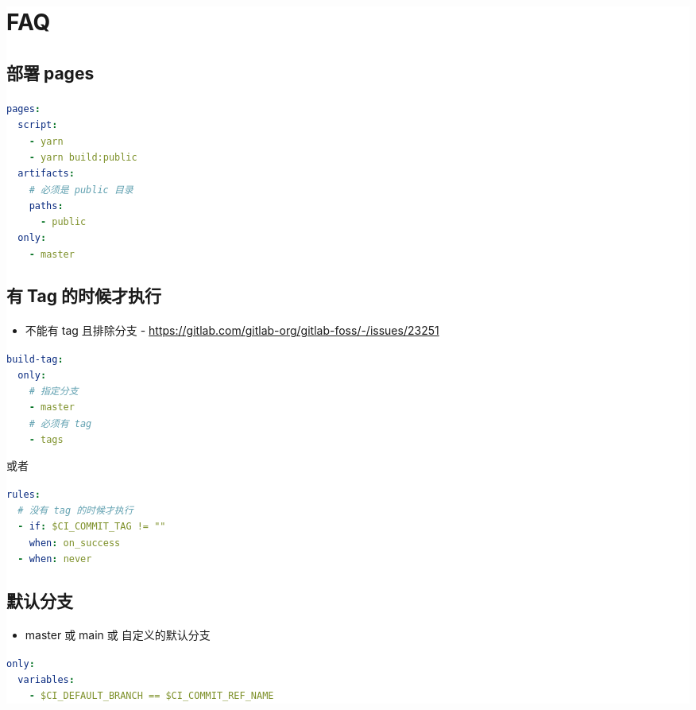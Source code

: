 # FAQ

## 部署 pages

```yaml
pages:
  script:
    - yarn
    - yarn build:public
  artifacts:
    # 必须是 public 目录
    paths:
      - public
  only:
    - master
```

## 有 Tag 的时候才执行

- 不能有 tag 且排除分支 - https://gitlab.com/gitlab-org/gitlab-foss/-/issues/23251

```yaml
build-tag:
  only:
    # 指定分支
    - master
    # 必须有 tag
    - tags
```

或者

```yaml
rules:
  # 没有 tag 的时候才执行
  - if: $CI_COMMIT_TAG != ""
    when: on_success
  - when: never
```

## 默认分支

- master 或 main 或 自定义的默认分支

```yaml
only:
  variables:
    - $CI_DEFAULT_BRANCH == $CI_COMMIT_REF_NAME
```
